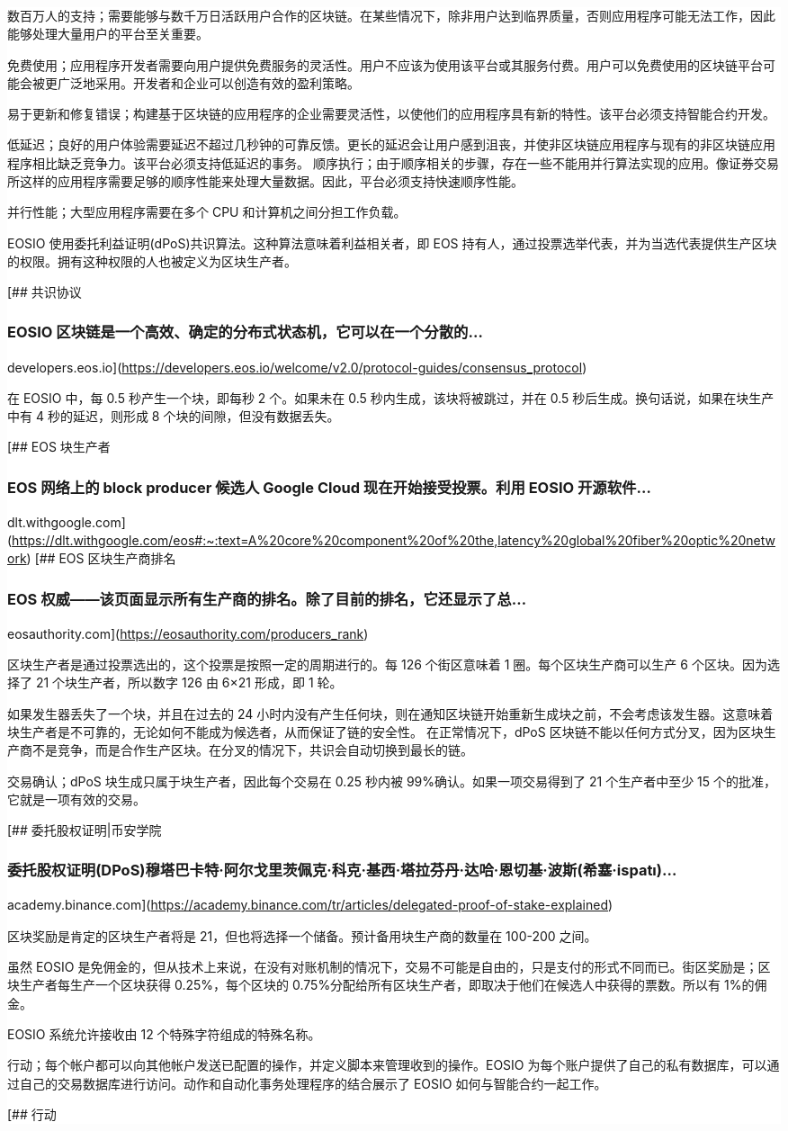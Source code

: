 数百万人的支持；需要能够与数千万日活跃用户合作的区块链。在某些情况下，除非用户达到临界质量，否则应用程序可能无法工作，因此能够处理大量用户的平台至关重要。

免费使用；应用程序开发者需要向用户提供免费服务的灵活性。用户不应该为使用该平台或其服务付费。用户可以免费使用的区块链平台可能会被更广泛地采用。开发者和企业可以创造有效的盈利策略。

易于更新和修复错误；构建基于区块链的应用程序的企业需要灵活性，以使他们的应用程序具有新的特性。该平台必须支持智能合约开发。

低延迟；良好的用户体验需要延迟不超过几秒钟的可靠反馈。更长的延迟会让用户感到沮丧，并使非区块链应用程序与现有的非区块链应用程序相比缺乏竞争力。该平台必须支持低延迟的事务。
顺序执行；由于顺序相关的步骤，存在一些不能用并行算法实现的应用。像证券交易所这样的应用程序需要足够的顺序性能来处理大量数据。因此，平台必须支持快速顺序性能。

并行性能；大型应用程序需要在多个 CPU 和计算机之间分担工作负载。

EOSIO 使用委托利益证明(dPoS)共识算法。这种算法意味着利益相关者，即 EOS 持有人，通过投票选举代表，并为当选代表提供生产区块的权限。拥有这种权限的人也被定义为区块生产者。

[](https://developers.eos.io/welcome/v2.0/protocol-guides/consensus_protocol) [## 共识协议

### EOSIO 区块链是一个高效、确定的分布式状态机，它可以在一个分散的…

developers.eos.io](https://developers.eos.io/welcome/v2.0/protocol-guides/consensus_protocol) 

在 EOSIO 中，每 0.5 秒产生一个块，即每秒 2 个。如果未在 0.5 秒内生成，该块将被跳过，并在 0.5 秒后生成。换句话说，如果在块生产中有 4 秒的延迟，则形成 8 个块的间隙，但没有数据丢失。

 [## EOS 块生产者

### EOS 网络上的 block producer 候选人 Google Cloud 现在开始接受投票。利用 EOSIO 开源软件…

dlt.withgoogle.com](https://dlt.withgoogle.com/eos#:~:text=A%20core%20component%20of%20the,latency%20global%20fiber%20optic%20network) [](https://eosauthority.com/producers_rank) [## EOS 区块生产商排名

### EOS 权威——该页面显示所有生产商的排名。除了目前的排名，它还显示了总…

eosauthority.com](https://eosauthority.com/producers_rank) 

区块生产者是通过投票选出的，这个投票是按照一定的周期进行的。每 126 个街区意味着 1 圈。每个区块生产商可以生产 6 个区块。因为选择了 21 个块生产者，所以数字 126 由 6×21 形成，即 1 轮。

如果发生器丢失了一个块，并且在过去的 24 小时内没有产生任何块，则在通知区块链开始重新生成块之前，不会考虑该发生器。这意味着块生产者是不可靠的，无论如何不能成为候选者，从而保证了链的安全性。
在正常情况下，dPoS 区块链不能以任何方式分叉，因为区块生产商不是竞争，而是合作生产区块。在分叉的情况下，共识会自动切换到最长的链。

交易确认；dPoS 块生成只属于块生产者，因此每个交易在 0.25 秒内被 99%确认。如果一项交易得到了 21 个生产者中至少 15 个的批准，它就是一项有效的交易。

[](https://academy.binance.com/tr/articles/delegated-proof-of-stake-explained) [## 委托股权证明|币安学院

### 委托股权证明(DPoS)穆塔巴卡特·阿尔戈里茨佩克·科克·基西·塔拉芬丹·达哈·恩切基·波斯(希塞·i̇spatı)…

academy.binance.com](https://academy.binance.com/tr/articles/delegated-proof-of-stake-explained) 

区块奖励是肯定的区块生产者将是 21，但也将选择一个储备。预计备用块生产商的数量在 100-200 之间。

虽然 EOSIO 是免佣金的，但从技术上来说，在没有对账机制的情况下，交易不可能是自由的，只是支付的形式不同而已。街区奖励是；区块生产者每生产一个区块获得 0.25%，每个区块的 0.75%分配给所有区块生产者，即取决于他们在候选人中获得的票数。所以有 1%的佣金。

EOSIO 系统允许接收由 12 个特殊字符组成的特殊名称。

行动；每个帐户都可以向其他帐户发送已配置的操作，并定义脚本来管理收到的操作。EOSIO 为每个账户提供了自己的私有数据库，可以通过自己的交易数据库进行访问。动作和自动化事务处理程序的结合展示了 EOSIO 如何与智能合约一起工作。

[](https://developers.eos.io/manuals/eos/v2.1/cleos/command-reference/get/actions/) [## 行动
